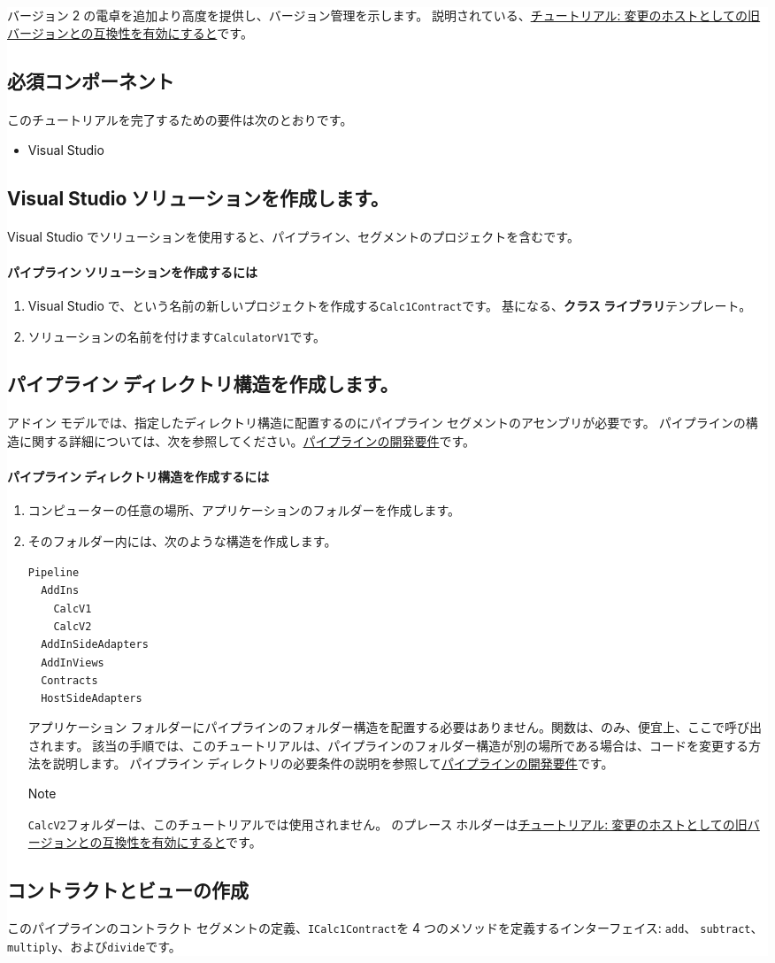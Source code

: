  バージョン 2 の電卓を追加より高度を提供し、バージョン管理を示します。 説明されている、[チュートリアル: 変更のホストとしての旧バージョンとの互換性を有効にすると](http://msdn.microsoft.com/library/6fa15bb5-8f04-407d-bd7d-675dc043c848)です。  
  
## <a name="prerequisites"></a>必須コンポーネント  
 このチュートリアルを完了するための要件は次のとおりです。  
  
-   Visual Studio  
  
## <a name="creating-a-visual-studio-solution"></a>Visual Studio ソリューションを作成します。  
 Visual Studio でソリューションを使用すると、パイプライン、セグメントのプロジェクトを含むです。  
  
#### <a name="to-create-the-pipeline-solution"></a>パイプライン ソリューションを作成するには  
  
1.  Visual Studio で、という名前の新しいプロジェクトを作成する`Calc1Contract`です。 基になる、**クラス ライブラリ**テンプレート。  
  
2.  ソリューションの名前を付けます`CalculatorV1`です。  
  
## <a name="creating-the-pipeline-directory-structure"></a>パイプライン ディレクトリ構造を作成します。  
 アドイン モデルでは、指定したディレクトリ構造に配置するのにパイプライン セグメントのアセンブリが必要です。 パイプラインの構造に関する詳細については、次を参照してください。[パイプラインの開発要件](http://msdn.microsoft.com/library/ef9fa986-e80b-43e1-868b-247f4c1d9da5)です。  
  
#### <a name="to-create-the-pipeline-directory-structure"></a>パイプライン ディレクトリ構造を作成するには  
  
1.  コンピューターの任意の場所、アプリケーションのフォルダーを作成します。  
  
2.  そのフォルダー内には、次のような構造を作成します。  
  
    ```  
    Pipeline  
      AddIns  
        CalcV1  
        CalcV2  
      AddInSideAdapters  
      AddInViews  
      Contracts  
      HostSideAdapters  
    ```  
  
     アプリケーション フォルダーにパイプラインのフォルダー構造を配置する必要はありません。関数は、のみ、便宜上、ここで呼び出されます。 該当の手順では、このチュートリアルは、パイプラインのフォルダー構造が別の場所である場合は、コードを変更する方法を説明します。 パイプライン ディレクトリの必要条件の説明を参照して[パイプラインの開発要件](http://msdn.microsoft.com/library/ef9fa986-e80b-43e1-868b-247f4c1d9da5)です。  
  
    > [!NOTE]
    >  `CalcV2`フォルダーは、このチュートリアルでは使用されません。 のプレース ホルダーは[チュートリアル: 変更のホストとしての旧バージョンとの互換性を有効にすると](http://msdn.microsoft.com/library/6fa15bb5-8f04-407d-bd7d-675dc043c848)です。  
  
## <a name="creating-the-contract-and-views"></a>コントラクトとビューの作成  
 このパイプラインのコントラクト セグメントの定義、`ICalc1Contract`を 4 つのメソッドを定義するインターフェイス: `add`、 `subtract`、 `multiply`、および`divide`です。  
  